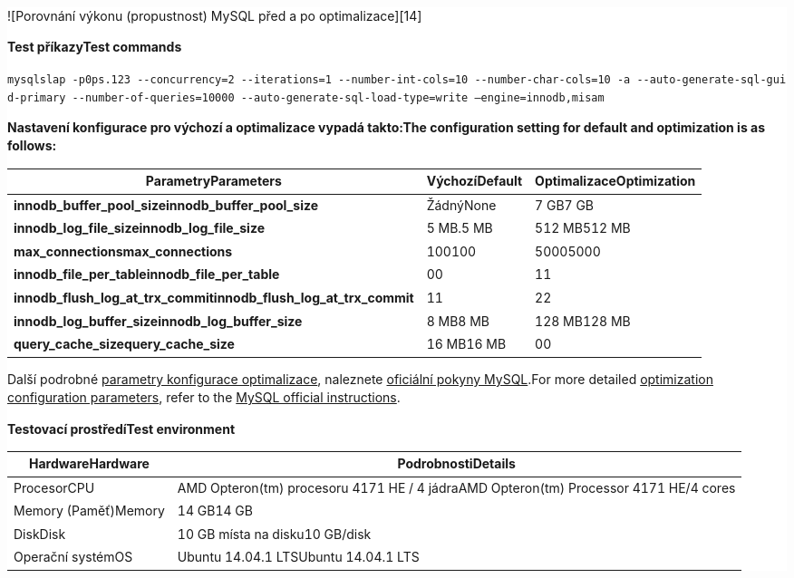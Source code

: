 ![Porovnání výkonu (propustnost) MySQL před a po optimalizace][14]

<span data-ttu-id="2540a-285">**Test příkazy**</span><span class="sxs-lookup"><span data-stu-id="2540a-285">**Test commands**</span></span>

    mysqlslap -p0ps.123 --concurrency=2 --iterations=1 --number-int-cols=10 --number-char-cols=10 -a --auto-generate-sql-guid-primary --number-of-queries=10000 --auto-generate-sql-load-type=write –engine=innodb,misam

<span data-ttu-id="2540a-286">**Nastavení konfigurace pro výchozí a optimalizace vypadá takto:**</span><span class="sxs-lookup"><span data-stu-id="2540a-286">**The configuration setting for default and optimization is as follows:**</span></span>

| <span data-ttu-id="2540a-287">Parametry</span><span class="sxs-lookup"><span data-stu-id="2540a-287">Parameters</span></span> | <span data-ttu-id="2540a-288">Výchozí</span><span class="sxs-lookup"><span data-stu-id="2540a-288">Default</span></span> | <span data-ttu-id="2540a-289">Optimalizace</span><span class="sxs-lookup"><span data-stu-id="2540a-289">Optimization</span></span> |
| --- | --- | --- |
| <span data-ttu-id="2540a-290">**innodb_buffer_pool_size**</span><span class="sxs-lookup"><span data-stu-id="2540a-290">**innodb_buffer_pool_size**</span></span> |<span data-ttu-id="2540a-291">Žádný</span><span class="sxs-lookup"><span data-stu-id="2540a-291">None</span></span> |<span data-ttu-id="2540a-292">7 GB</span><span class="sxs-lookup"><span data-stu-id="2540a-292">7 GB</span></span> |
| <span data-ttu-id="2540a-293">**innodb_log_file_size**</span><span class="sxs-lookup"><span data-stu-id="2540a-293">**innodb_log_file_size**</span></span> |<span data-ttu-id="2540a-294">5 MB.</span><span class="sxs-lookup"><span data-stu-id="2540a-294">5 MB</span></span> |<span data-ttu-id="2540a-295">512 MB</span><span class="sxs-lookup"><span data-stu-id="2540a-295">512 MB</span></span> |
| <span data-ttu-id="2540a-296">**max_connections**</span><span class="sxs-lookup"><span data-stu-id="2540a-296">**max_connections**</span></span> |<span data-ttu-id="2540a-297">100</span><span class="sxs-lookup"><span data-stu-id="2540a-297">100</span></span> |<span data-ttu-id="2540a-298">5000</span><span class="sxs-lookup"><span data-stu-id="2540a-298">5000</span></span> |
| <span data-ttu-id="2540a-299">**innodb_file_per_table**</span><span class="sxs-lookup"><span data-stu-id="2540a-299">**innodb_file_per_table**</span></span> |<span data-ttu-id="2540a-300">0</span><span class="sxs-lookup"><span data-stu-id="2540a-300">0</span></span> |<span data-ttu-id="2540a-301">1</span><span class="sxs-lookup"><span data-stu-id="2540a-301">1</span></span> |
| <span data-ttu-id="2540a-302">**innodb_flush_log_at_trx_commit**</span><span class="sxs-lookup"><span data-stu-id="2540a-302">**innodb_flush_log_at_trx_commit**</span></span> |<span data-ttu-id="2540a-303">1</span><span class="sxs-lookup"><span data-stu-id="2540a-303">1</span></span> |<span data-ttu-id="2540a-304">2</span><span class="sxs-lookup"><span data-stu-id="2540a-304">2</span></span> |
| <span data-ttu-id="2540a-305">**innodb_log_buffer_size**</span><span class="sxs-lookup"><span data-stu-id="2540a-305">**innodb_log_buffer_size**</span></span> |<span data-ttu-id="2540a-306">8 MB</span><span class="sxs-lookup"><span data-stu-id="2540a-306">8 MB</span></span> |<span data-ttu-id="2540a-307">128 MB</span><span class="sxs-lookup"><span data-stu-id="2540a-307">128 MB</span></span> |
| <span data-ttu-id="2540a-308">**query_cache_size**</span><span class="sxs-lookup"><span data-stu-id="2540a-308">**query_cache_size**</span></span> |<span data-ttu-id="2540a-309">16 MB</span><span class="sxs-lookup"><span data-stu-id="2540a-309">16 MB</span></span> |<span data-ttu-id="2540a-310">0</span><span class="sxs-lookup"><span data-stu-id="2540a-310">0</span></span> |

<span data-ttu-id="2540a-311">Další podrobné [parametry konfigurace optimalizace](http://dev.mysql.com/doc/refman/5.6/en/innodb-configuration.html), naleznete [oficiální pokyny MySQL](http://dev.mysql.com/doc/refman/5.6/en/innodb-parameters.html#sysvar_innodb_flush_method).</span><span class="sxs-lookup"><span data-stu-id="2540a-311">For more detailed [optimization configuration parameters](http://dev.mysql.com/doc/refman/5.6/en/innodb-configuration.html), refer to the [MySQL official instructions](http://dev.mysql.com/doc/refman/5.6/en/innodb-parameters.html#sysvar_innodb_flush_method).</span></span>  

  <span data-ttu-id="2540a-312">**Testovací prostředí**</span><span class="sxs-lookup"><span data-stu-id="2540a-312">**Test environment**</span></span>  

| <span data-ttu-id="2540a-313">Hardware</span><span class="sxs-lookup"><span data-stu-id="2540a-313">Hardware</span></span> | <span data-ttu-id="2540a-314">Podrobnosti</span><span class="sxs-lookup"><span data-stu-id="2540a-314">Details</span></span> |
| --- | --- |
| <span data-ttu-id="2540a-315">Procesor</span><span class="sxs-lookup"><span data-stu-id="2540a-315">CPU</span></span> |<span data-ttu-id="2540a-316">AMD Opteron(tm) procesoru 4171 HE / 4 jádra</span><span class="sxs-lookup"><span data-stu-id="2540a-316">AMD Opteron(tm) Processor 4171 HE/4 cores</span></span> |
| <span data-ttu-id="2540a-317">Memory (Paměť)</span><span class="sxs-lookup"><span data-stu-id="2540a-317">Memory</span></span> |<span data-ttu-id="2540a-318">14 GB</span><span class="sxs-lookup"><span data-stu-id="2540a-318">14 GB</span></span> |
| <span data-ttu-id="2540a-319">Disk</span><span class="sxs-lookup"><span data-stu-id="2540a-319">Disk</span></span> |<span data-ttu-id="2540a-320">10 GB místa na disku</span><span class="sxs-lookup"><span data-stu-id="2540a-320">10 GB/disk</span></span> |
| <span data-ttu-id="2540a-321">Operační systém</span><span class="sxs-lookup"><span data-stu-id="2540a-321">OS</span></span> |<span data-ttu-id="2540a-322">Ubuntu 14.04.1 LTS</span><span class="sxs-lookup"><span data-stu-id="2540a-322">Ubuntu 14.04.1 LTS</span></span> |

